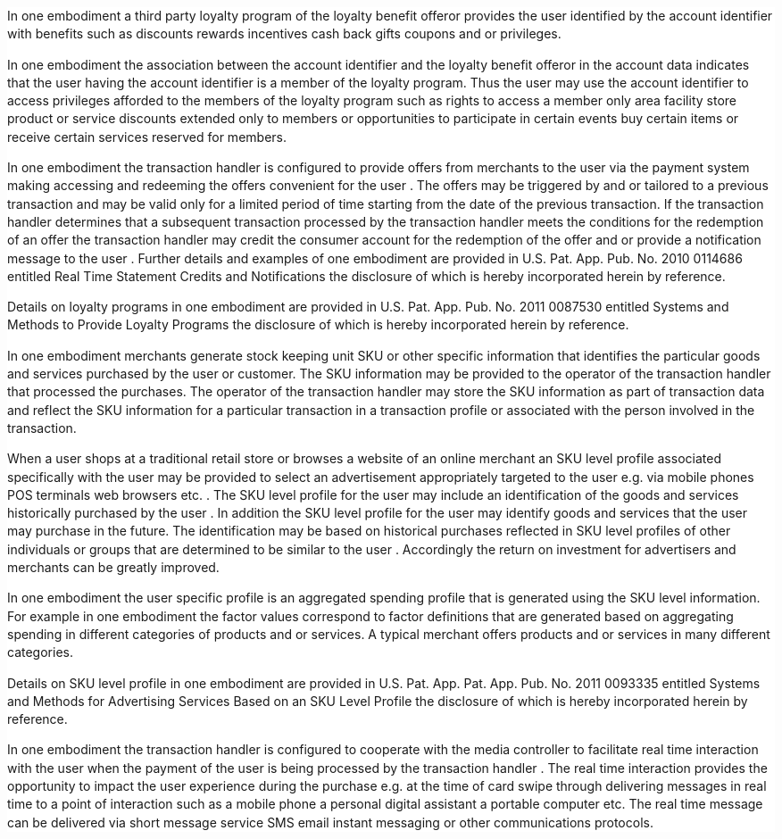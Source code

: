 In one embodiment a third party loyalty program of the loyalty benefit offeror provides the user identified by the account identifier with benefits such as discounts rewards incentives cash back gifts coupons and or privileges.

In one embodiment the association between the account identifier and the loyalty benefit offeror in the account data indicates that the user having the account identifier is a member of the loyalty program. Thus the user may use the account identifier to access privileges afforded to the members of the loyalty program such as rights to access a member only area facility store product or service discounts extended only to members or opportunities to participate in certain events buy certain items or receive certain services reserved for members.

In one embodiment the transaction handler is configured to provide offers from merchants to the user via the payment system making accessing and redeeming the offers convenient for the user . The offers may be triggered by and or tailored to a previous transaction and may be valid only for a limited period of time starting from the date of the previous transaction. If the transaction handler determines that a subsequent transaction processed by the transaction handler meets the conditions for the redemption of an offer the transaction handler may credit the consumer account for the redemption of the offer and or provide a notification message to the user . Further details and examples of one embodiment are provided in U.S. Pat. App. Pub. No. 2010 0114686 entitled Real Time Statement Credits and Notifications the disclosure of which is hereby incorporated herein by reference.

Details on loyalty programs in one embodiment are provided in U.S. Pat. App. Pub. No. 2011 0087530 entitled Systems and Methods to Provide Loyalty Programs the disclosure of which is hereby incorporated herein by reference.

In one embodiment merchants generate stock keeping unit SKU or other specific information that identifies the particular goods and services purchased by the user or customer. The SKU information may be provided to the operator of the transaction handler that processed the purchases. The operator of the transaction handler may store the SKU information as part of transaction data and reflect the SKU information for a particular transaction in a transaction profile or associated with the person involved in the transaction.

When a user shops at a traditional retail store or browses a website of an online merchant an SKU level profile associated specifically with the user may be provided to select an advertisement appropriately targeted to the user e.g. via mobile phones POS terminals web browsers etc. . The SKU level profile for the user may include an identification of the goods and services historically purchased by the user . In addition the SKU level profile for the user may identify goods and services that the user may purchase in the future. The identification may be based on historical purchases reflected in SKU level profiles of other individuals or groups that are determined to be similar to the user . Accordingly the return on investment for advertisers and merchants can be greatly improved.

In one embodiment the user specific profile is an aggregated spending profile that is generated using the SKU level information. For example in one embodiment the factor values correspond to factor definitions that are generated based on aggregating spending in different categories of products and or services. A typical merchant offers products and or services in many different categories.

Details on SKU level profile in one embodiment are provided in U.S. Pat. App. Pat. App. Pub. No. 2011 0093335 entitled Systems and Methods for Advertising Services Based on an SKU Level Profile the disclosure of which is hereby incorporated herein by reference.

In one embodiment the transaction handler is configured to cooperate with the media controller to facilitate real time interaction with the user when the payment of the user is being processed by the transaction handler . The real time interaction provides the opportunity to impact the user experience during the purchase e.g. at the time of card swipe through delivering messages in real time to a point of interaction such as a mobile phone a personal digital assistant a portable computer etc. The real time message can be delivered via short message service SMS email instant messaging or other communications protocols.
